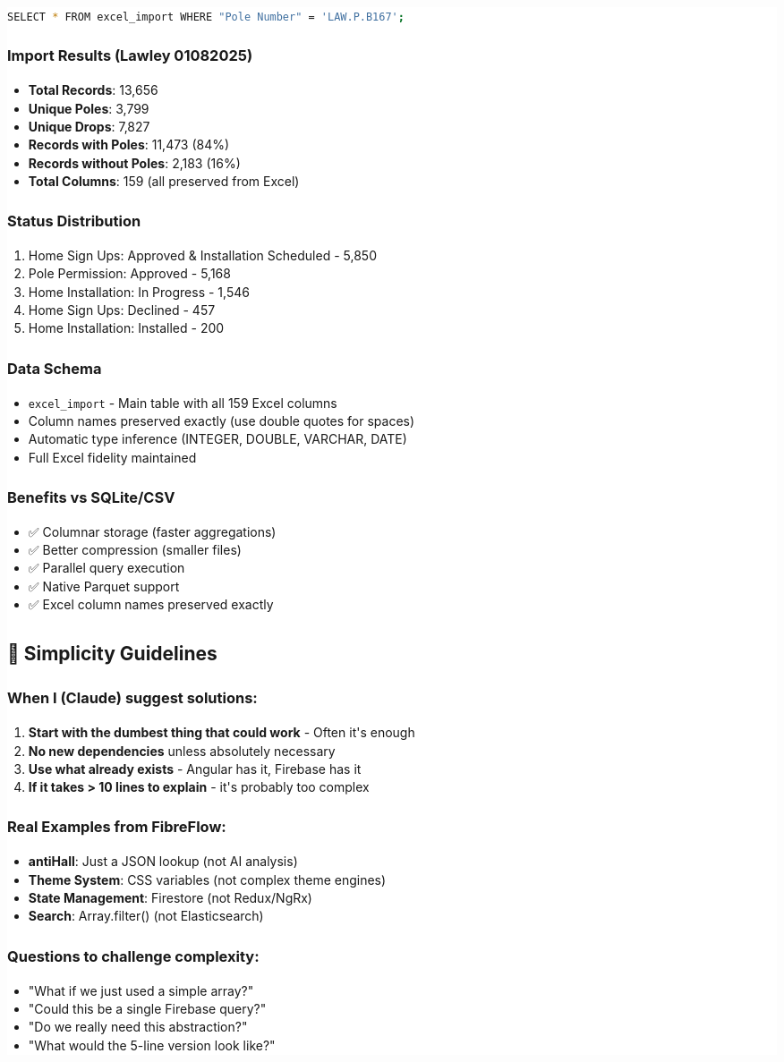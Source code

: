 ```bash
SELECT * FROM excel_import WHERE "Pole Number" = 'LAW.P.B167';
```

### Import Results (Lawley 01082025)
- **Total Records**: 13,656
- **Unique Poles**: 3,799
- **Unique Drops**: 7,827
- **Records with Poles**: 11,473 (84%)
- **Records without Poles**: 2,183 (16%)
- **Total Columns**: 159 (all preserved from Excel)

### Status Distribution
1. Home Sign Ups: Approved & Installation Scheduled - 5,850
2. Pole Permission: Approved - 5,168
3. Home Installation: In Progress - 1,546
4. Home Sign Ups: Declined - 457
5. Home Installation: Installed - 200

### Data Schema
- `excel_import` - Main table with all 159 Excel columns
- Column names preserved exactly (use double quotes for spaces)
- Automatic type inference (INTEGER, DOUBLE, VARCHAR, DATE)
- Full Excel fidelity maintained

### Benefits vs SQLite/CSV
- ✅ Columnar storage (faster aggregations)
- ✅ Better compression (smaller files)
- ✅ Parallel query execution
- ✅ Native Parquet support
- ✅ Excel column names preserved exactly

## 🧘 Simplicity Guidelines

### When I (Claude) suggest solutions:
1. **Start with the dumbest thing that could work** - Often it's enough
2. **No new dependencies** unless absolutely necessary
3. **Use what already exists** - Angular has it, Firebase has it
4. **If it takes > 10 lines to explain** - it's probably too complex

### Real Examples from FibreFlow:
- **antiHall**: Just a JSON lookup (not AI analysis)
- **Theme System**: CSS variables (not complex theme engines)  
- **State Management**: Firestore (not Redux/NgRx)
- **Search**: Array.filter() (not Elasticsearch)

### Questions to challenge complexity:
- "What if we just used a simple array?"
- "Could this be a single Firebase query?"
- "Do we really need this abstraction?"
- "What would the 5-line version look like?"
